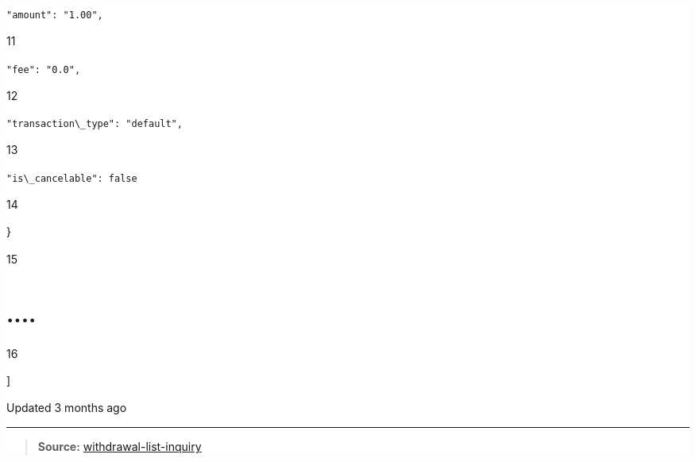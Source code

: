     "amount": "1.00",

11

    "fee": "0.0",

12

    "transaction\_type": "default",

13

    "is\_cancelable": false

14

}

15

# ....

16

\]

Updated 3 months ago

---

> **Source:**
> [withdrawal-list-inquiry](https://global-docs.upbit.com/reference/withdrawal-list-inquiry)
